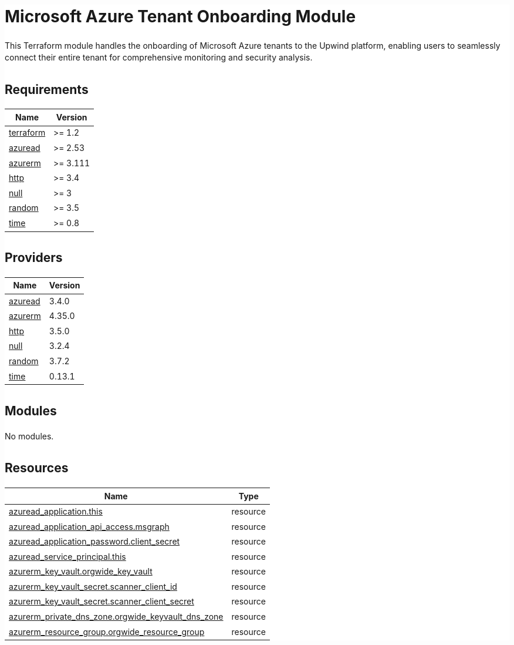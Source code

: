 # Microsoft Azure Tenant Onboarding Module

This Terraform module handles the onboarding of Microsoft Azure tenants to the Upwind platform, enabling users to
seamlessly connect their entire tenant for comprehensive monitoring and security analysis.


## Requirements

| Name | Version |
|------|---------|
| <a name="requirement_terraform"></a> [terraform](#requirement\_terraform) | >= 1.2 |
| <a name="requirement_azuread"></a> [azuread](#requirement\_azuread) | >= 2.53 |
| <a name="requirement_azurerm"></a> [azurerm](#requirement\_azurerm) | >= 3.111 |
| <a name="requirement_http"></a> [http](#requirement\_http) | >= 3.4 |
| <a name="requirement_null"></a> [null](#requirement\_null) | >= 3 |
| <a name="requirement_random"></a> [random](#requirement\_random) | >= 3.5 |
| <a name="requirement_time"></a> [time](#requirement\_time) | >= 0.8 |

## Providers

| Name | Version |
|------|---------|
| <a name="provider_azuread"></a> [azuread](#provider\_azuread) | 3.4.0 |
| <a name="provider_azurerm"></a> [azurerm](#provider\_azurerm) | 4.35.0 |
| <a name="provider_http"></a> [http](#provider\_http) | 3.5.0 |
| <a name="provider_null"></a> [null](#provider\_null) | 3.2.4 |
| <a name="provider_random"></a> [random](#provider\_random) | 3.7.2 |
| <a name="provider_time"></a> [time](#provider\_time) | 0.13.1 |

## Modules

No modules.

## Resources

| Name | Type |
|------|------|
| [azuread_application.this](https://registry.terraform.io/providers/hashicorp/azuread/latest/docs/resources/application) | resource |
| [azuread_application_api_access.msgraph](https://registry.terraform.io/providers/hashicorp/azuread/latest/docs/resources/application_api_access) | resource |
| [azuread_application_password.client_secret](https://registry.terraform.io/providers/hashicorp/azuread/latest/docs/resources/application_password) | resource |
| [azuread_service_principal.this](https://registry.terraform.io/providers/hashicorp/azuread/latest/docs/resources/service_principal) | resource |
| [azurerm_key_vault.orgwide_key_vault](https://registry.terraform.io/providers/hashicorp/azurerm/latest/docs/resources/key_vault) | resource |
| [azurerm_key_vault_secret.scanner_client_id](https://registry.terraform.io/providers/hashicorp/azurerm/latest/docs/resources/key_vault_secret) | resource |
| [azurerm_key_vault_secret.scanner_client_secret](https://registry.terraform.io/providers/hashicorp/azurerm/latest/docs/resources/key_vault_secret) | resource |
| [azurerm_private_dns_zone.orgwide_keyvault_dns_zone](https://registry.terraform.io/providers/hashicorp/azurerm/latest/docs/resources/private_dns_zone) | resource |
| [azurerm_resource_group.orgwide_resource_group](https://registry.terraform.io/providers/hashicorp/azurerm/latest/docs/resources/resource_group) | resource |